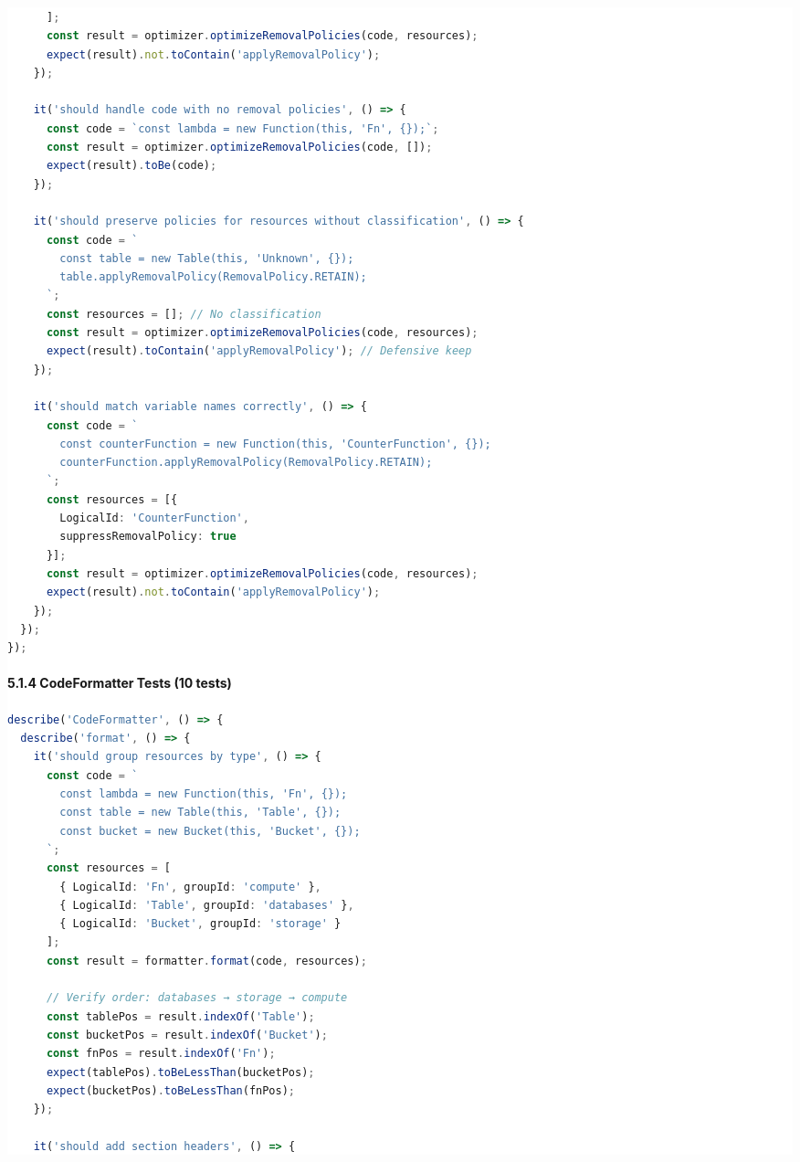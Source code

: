 ```typescript
      ];
      const result = optimizer.optimizeRemovalPolicies(code, resources);
      expect(result).not.toContain('applyRemovalPolicy');
    });

    it('should handle code with no removal policies', () => {
      const code = `const lambda = new Function(this, 'Fn', {});`;
      const result = optimizer.optimizeRemovalPolicies(code, []);
      expect(result).toBe(code);
    });

    it('should preserve policies for resources without classification', () => {
      const code = `
        const table = new Table(this, 'Unknown', {});
        table.applyRemovalPolicy(RemovalPolicy.RETAIN);
      `;
      const resources = []; // No classification
      const result = optimizer.optimizeRemovalPolicies(code, resources);
      expect(result).toContain('applyRemovalPolicy'); // Defensive keep
    });

    it('should match variable names correctly', () => {
      const code = `
        const counterFunction = new Function(this, 'CounterFunction', {});
        counterFunction.applyRemovalPolicy(RemovalPolicy.RETAIN);
      `;
      const resources = [{
        LogicalId: 'CounterFunction',
        suppressRemovalPolicy: true
      }];
      const result = optimizer.optimizeRemovalPolicies(code, resources);
      expect(result).not.toContain('applyRemovalPolicy');
    });
  });
});
```

#### 5.1.4 CodeFormatter Tests (10 tests)

```typescript
describe('CodeFormatter', () => {
  describe('format', () => {
    it('should group resources by type', () => {
      const code = `
        const lambda = new Function(this, 'Fn', {});
        const table = new Table(this, 'Table', {});
        const bucket = new Bucket(this, 'Bucket', {});
      `;
      const resources = [
        { LogicalId: 'Fn', groupId: 'compute' },
        { LogicalId: 'Table', groupId: 'databases' },
        { LogicalId: 'Bucket', groupId: 'storage' }
      ];
      const result = formatter.format(code, resources);

      // Verify order: databases → storage → compute
      const tablePos = result.indexOf('Table');
      const bucketPos = result.indexOf('Bucket');
      const fnPos = result.indexOf('Fn');
      expect(tablePos).toBeLessThan(bucketPos);
      expect(bucketPos).toBeLessThan(fnPos);
    });

    it('should add section headers', () => {
```